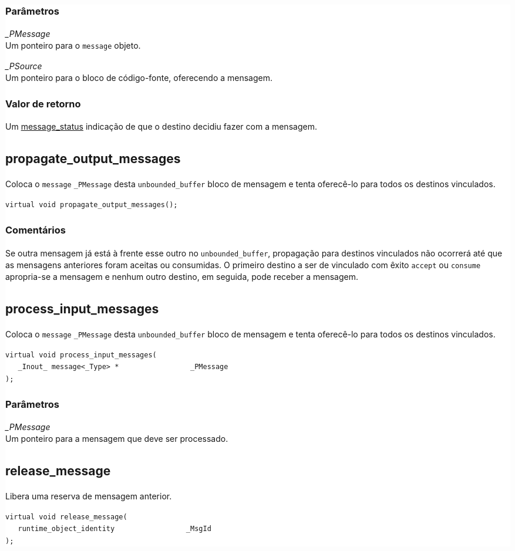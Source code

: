 ### <a name="parameters"></a>Parâmetros

*_PMessage*<br/>
Um ponteiro para o `message` objeto.

*_PSource*<br/>
Um ponteiro para o bloco de código-fonte, oferecendo a mensagem.

### <a name="return-value"></a>Valor de retorno

Um [message_status](concurrency-namespace-enums.md#message_status) indicação de que o destino decidiu fazer com a mensagem.

##  <a name="propagate_output_messages"></a> propagate_output_messages

Coloca o `message` `_PMessage` desta `unbounded_buffer` bloco de mensagem e tenta oferecê-lo para todos os destinos vinculados.

```
virtual void propagate_output_messages();
```

### <a name="remarks"></a>Comentários

Se outra mensagem já está à frente esse outro no `unbounded_buffer`, propagação para destinos vinculados não ocorrerá até que as mensagens anteriores foram aceitas ou consumidas. O primeiro destino a ser de vinculado com êxito `accept` ou `consume` apropria-se a mensagem e nenhum outro destino, em seguida, pode receber a mensagem.

##  <a name="process_input_messages"></a> process_input_messages

Coloca o `message` `_PMessage` desta `unbounded_buffer` bloco de mensagem e tenta oferecê-lo para todos os destinos vinculados.

```
virtual void process_input_messages(
   _Inout_ message<_Type> *                 _PMessage
);
```

### <a name="parameters"></a>Parâmetros

*_PMessage*<br/>
Um ponteiro para a mensagem que deve ser processado.

##  <a name="release_message"></a> release_message

Libera uma reserva de mensagem anterior.

```
virtual void release_message(
   runtime_object_identity                 _MsgId
);
```

